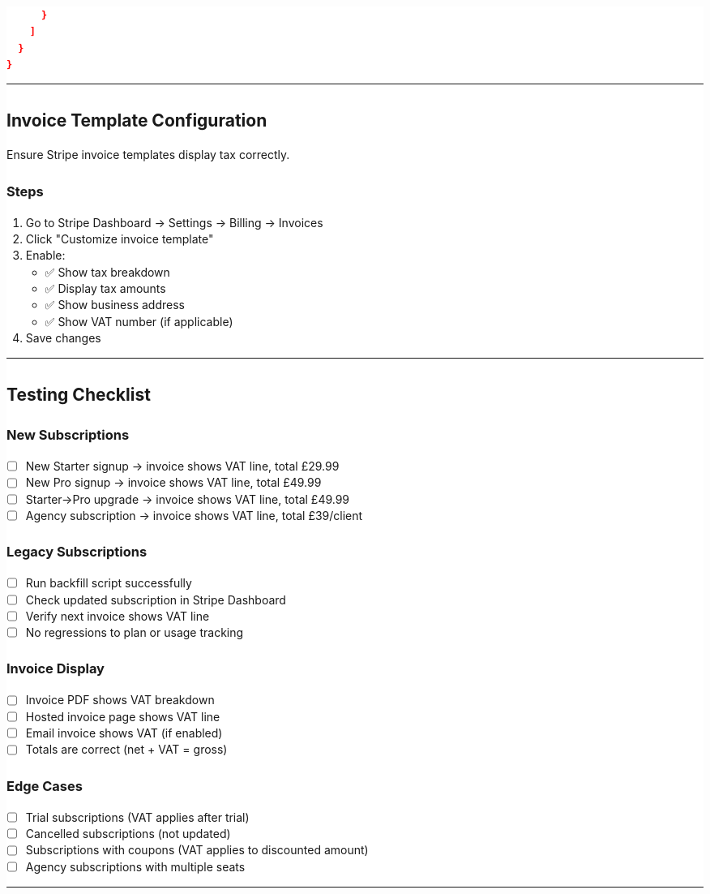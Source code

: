 ```json
      }
    ]
  }
}
```

---

## Invoice Template Configuration

Ensure Stripe invoice templates display tax correctly.

### Steps

1. Go to Stripe Dashboard → Settings → Billing → Invoices
2. Click "Customize invoice template"
3. Enable:
   - ✅ Show tax breakdown
   - ✅ Display tax amounts
   - ✅ Show business address
   - ✅ Show VAT number (if applicable)
4. Save changes

---

## Testing Checklist

### New Subscriptions

- [ ] New Starter signup → invoice shows VAT line, total £29.99
- [ ] New Pro signup → invoice shows VAT line, total £49.99
- [ ] Starter→Pro upgrade → invoice shows VAT line, total £49.99
- [ ] Agency subscription → invoice shows VAT line, total £39/client

### Legacy Subscriptions

- [ ] Run backfill script successfully
- [ ] Check updated subscription in Stripe Dashboard
- [ ] Verify next invoice shows VAT line
- [ ] No regressions to plan or usage tracking

### Invoice Display

- [ ] Invoice PDF shows VAT breakdown
- [ ] Hosted invoice page shows VAT line
- [ ] Email invoice shows VAT (if enabled)
- [ ] Totals are correct (net + VAT = gross)

### Edge Cases

- [ ] Trial subscriptions (VAT applies after trial)
- [ ] Cancelled subscriptions (not updated)
- [ ] Subscriptions with coupons (VAT applies to discounted amount)
- [ ] Agency subscriptions with multiple seats

---
